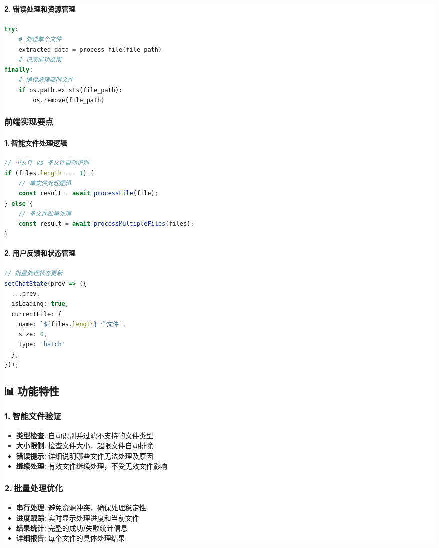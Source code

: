 #### 2. 错误处理和资源管理
```python
try:
    # 处理单个文件
    extracted_data = process_file(file_path)
    # 记录成功结果
finally:
    # 确保清理临时文件
    if os.path.exists(file_path):
        os.remove(file_path)
```

### 前端实现要点

#### 1. 智能文件处理逻辑
```typescript
// 单文件 vs 多文件自动识别
if (files.length === 1) {
    // 单文件处理逻辑
    const result = await processFile(file);
} else {
    // 多文件批量处理
    const result = await processMultipleFiles(files);
}
```

#### 2. 用户反馈和状态管理
```typescript
// 批量处理状态更新
setChatState(prev => ({
  ...prev,
  isLoading: true,
  currentFile: { 
    name: `${files.length} 个文件`, 
    size: 0, 
    type: 'batch' 
  },
}));
```

## 📊 功能特性

### 1. 智能文件验证
- **类型检查**: 自动识别并过滤不支持的文件类型
- **大小限制**: 检查文件大小，超限文件自动排除
- **错误提示**: 详细说明哪些文件无法处理及原因
- **继续处理**: 有效文件继续处理，不受无效文件影响

### 2. 批量处理优化
- **串行处理**: 避免资源冲突，确保处理稳定性
- **进度跟踪**: 实时显示处理进度和当前文件
- **结果统计**: 完整的成功/失败统计信息
- **详细报告**: 每个文件的具体处理结果
